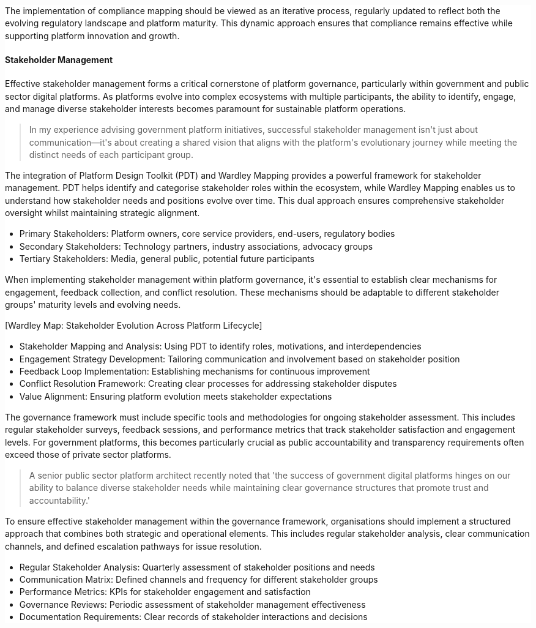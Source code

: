 The implementation of compliance mapping should be viewed as an iterative process, regularly updated to reflect both the evolving regulatory landscape and platform maturity. This dynamic approach ensures that compliance remains effective while supporting platform innovation and growth.



#### <a name="stakeholder-management"></a>Stakeholder Management

Effective stakeholder management forms a critical cornerstone of platform governance, particularly within government and public sector digital platforms. As platforms evolve into complex ecosystems with multiple participants, the ability to identify, engage, and manage diverse stakeholder interests becomes paramount for sustainable platform operations.

> In my experience advising government platform initiatives, successful stakeholder management isn't just about communication—it's about creating a shared vision that aligns with the platform's evolutionary journey while meeting the distinct needs of each participant group.

The integration of Platform Design Toolkit (PDT) and Wardley Mapping provides a powerful framework for stakeholder management. PDT helps identify and categorise stakeholder roles within the ecosystem, while Wardley Mapping enables us to understand how stakeholder needs and positions evolve over time. This dual approach ensures comprehensive stakeholder oversight whilst maintaining strategic alignment.

- Primary Stakeholders: Platform owners, core service providers, end-users, regulatory bodies
- Secondary Stakeholders: Technology partners, industry associations, advocacy groups
- Tertiary Stakeholders: Media, general public, potential future participants

When implementing stakeholder management within platform governance, it's essential to establish clear mechanisms for engagement, feedback collection, and conflict resolution. These mechanisms should be adaptable to different stakeholder groups' maturity levels and evolving needs.

[Wardley Map: Stakeholder Evolution Across Platform Lifecycle]

- Stakeholder Mapping and Analysis: Using PDT to identify roles, motivations, and interdependencies
- Engagement Strategy Development: Tailoring communication and involvement based on stakeholder position
- Feedback Loop Implementation: Establishing mechanisms for continuous improvement
- Conflict Resolution Framework: Creating clear processes for addressing stakeholder disputes
- Value Alignment: Ensuring platform evolution meets stakeholder expectations

The governance framework must include specific tools and methodologies for ongoing stakeholder assessment. This includes regular stakeholder surveys, feedback sessions, and performance metrics that track stakeholder satisfaction and engagement levels. For government platforms, this becomes particularly crucial as public accountability and transparency requirements often exceed those of private sector platforms.

> A senior public sector platform architect recently noted that 'the success of government digital platforms hinges on our ability to balance diverse stakeholder needs while maintaining clear governance structures that promote trust and accountability.'

To ensure effective stakeholder management within the governance framework, organisations should implement a structured approach that combines both strategic and operational elements. This includes regular stakeholder analysis, clear communication channels, and defined escalation pathways for issue resolution.

- Regular Stakeholder Analysis: Quarterly assessment of stakeholder positions and needs
- Communication Matrix: Defined channels and frequency for different stakeholder groups
- Performance Metrics: KPIs for stakeholder engagement and satisfaction
- Governance Reviews: Periodic assessment of stakeholder management effectiveness
- Documentation Requirements: Clear records of stakeholder interactions and decisions
